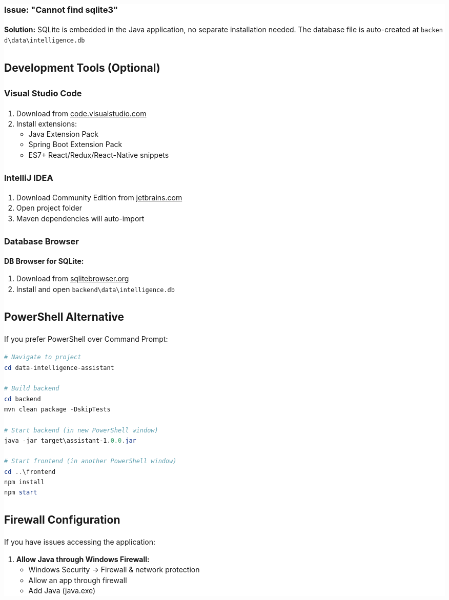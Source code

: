 ### Issue: "Cannot find sqlite3"
**Solution:**
SQLite is embedded in the Java application, no separate installation needed.
The database file is auto-created at `backend\data\intelligence.db`

## Development Tools (Optional)

### Visual Studio Code
1. Download from [code.visualstudio.com](https://code.visualstudio.com/)
2. Install extensions:
   - Java Extension Pack
   - Spring Boot Extension Pack
   - ES7+ React/Redux/React-Native snippets

### IntelliJ IDEA
1. Download Community Edition from [jetbrains.com](https://www.jetbrains.com/idea/download/)
2. Open project folder
3. Maven dependencies will auto-import

### Database Browser
**DB Browser for SQLite:**
1. Download from [sqlitebrowser.org](https://sqlitebrowser.org/dl/)
2. Install and open `backend\data\intelligence.db`

## PowerShell Alternative

If you prefer PowerShell over Command Prompt:

```powershell
# Navigate to project
cd data-intelligence-assistant

# Build backend
cd backend
mvn clean package -DskipTests

# Start backend (in new PowerShell window)
java -jar target\assistant-1.0.0.jar

# Start frontend (in another PowerShell window)
cd ..\frontend
npm install
npm start
```

## Firewall Configuration

If you have issues accessing the application:

1. **Allow Java through Windows Firewall:**
   - Windows Security → Firewall & network protection
   - Allow an app through firewall
   - Add Java (java.exe)
